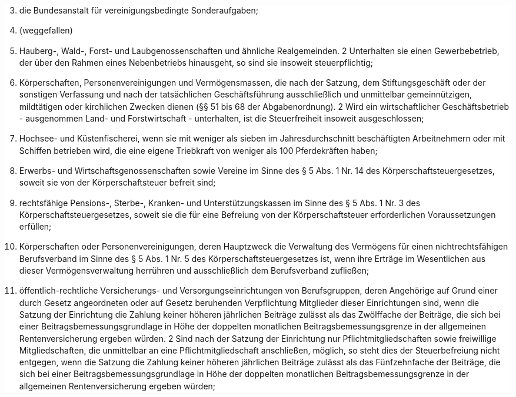 
3.  die Bundesanstalt für vereinigungsbedingte Sonderaufgaben;


4.  (weggefallen)


5.  Hauberg-, Wald-, Forst- und Laubgenossenschaften und ähnliche
    Realgemeinden.
    2                   Unterhalten sie einen Gewerbebetrieb, der über den
    Rahmen eines Nebenbetriebs hinausgeht, so sind sie insoweit
    steuerpflichtig;


6.  Körperschaften, Personenvereinigungen und Vermögensmassen, die nach
    der Satzung, dem Stiftungsgeschäft oder der sonstigen Verfassung und
    nach der tatsächlichen Geschäftsführung ausschließlich und unmittelbar
    gemeinnützigen, mildtätigen oder kirchlichen Zwecken dienen (§§ 51 bis
    68 der Abgabenordnung).
    2                   Wird ein wirtschaftlicher Geschäftsbetrieb -
    ausgenommen Land- und Forstwirtschaft - unterhalten, ist die
    Steuerfreiheit insoweit ausgeschlossen;


7.  Hochsee- und Küstenfischerei, wenn sie mit weniger als sieben im
    Jahresdurchschnitt beschäftigten Arbeitnehmern oder mit Schiffen
    betrieben wird, die eine eigene Triebkraft von weniger als 100
    Pferdekräften haben;


8.  Erwerbs- und Wirtschaftsgenossenschaften sowie Vereine im Sinne des §
    5 Abs. 1 Nr. 14 des Körperschaftsteuergesetzes, soweit sie von der
    Körperschaftsteuer befreit sind;


9.  rechtsfähige Pensions-, Sterbe-, Kranken- und Unterstützungskassen im
    Sinne des § 5 Abs. 1 Nr. 3 des Körperschaftsteuergesetzes, soweit sie
    die für eine Befreiung von der Körperschaftsteuer erforderlichen
    Voraussetzungen erfüllen;


10. Körperschaften oder Personenvereinigungen, deren Hauptzweck die
    Verwaltung des Vermögens für einen nichtrechtsfähigen Berufsverband im
    Sinne des § 5 Abs. 1 Nr. 5 des Körperschaftsteuergesetzes ist, wenn
    ihre Erträge im Wesentlichen aus dieser Vermögensverwaltung herrühren
    und ausschließlich dem Berufsverband zufließen;


11. öffentlich-rechtliche Versicherungs- und Versorgungseinrichtungen von
    Berufsgruppen, deren Angehörige auf Grund einer durch Gesetz
    angeordneten oder auf Gesetz beruhenden Verpflichtung Mitglieder
    dieser Einrichtungen sind, wenn die Satzung der Einrichtung die
    Zahlung keiner höheren jährlichen Beiträge zulässt als das Zwölffache
    der Beiträge, die sich bei einer Beitragsbemessungsgrundlage in Höhe
    der doppelten monatlichen Beitragsbemessungsgrenze in der allgemeinen
    Rentenversicherung ergeben würden.
    2                   Sind nach der Satzung der Einrichtung nur
    Pflichtmitgliedschaften sowie freiwillige Mitgliedschaften, die
    unmittelbar an eine Pflichtmitgliedschaft anschließen, möglich, so
    steht dies der Steuerbefreiung nicht entgegen, wenn die Satzung die
    Zahlung keiner höheren jährlichen Beiträge zulässt als das
    Fünfzehnfache der Beiträge, die sich bei einer
    Beitragsbemessungsgrundlage in Höhe der doppelten monatlichen
    Beitragsbemessungsgrenze in der allgemeinen Rentenversicherung ergeben
    würden;
